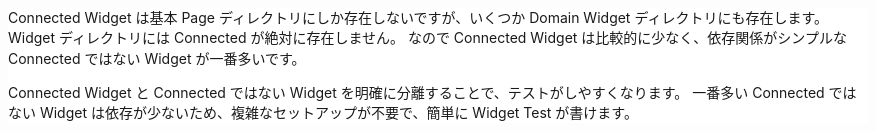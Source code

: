 Connected Widget は基本 Page ディレクトリにしか存在しないですが、いくつか Domain Widget ディレクトリにも存在します。 Widget ディレクトリには Connected が絶対に存在しません。 なので Connected Widget は比較的に少なく、依存関係がシンプルな Connected ではない Widget が一番多いです。

Connected Widget と Connected ではない Widget を明確に分離することで、テストがしやすくなります。 一番多い Connected ではない Widget は依存が少ないため、複雑なセットアップが不要で、簡単に Widget Test が書けます。








